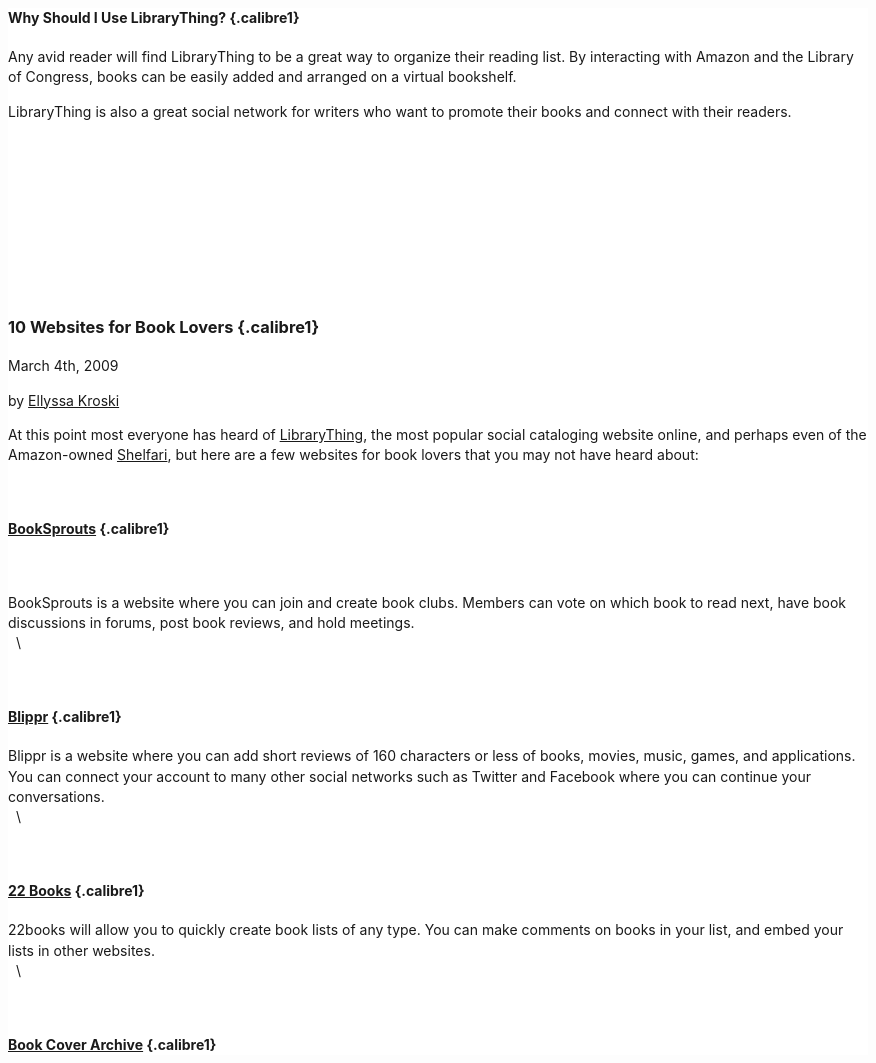 #### Why Should I Use LibraryThing? {.calibre1}

Any avid reader will find LibraryThing to be a great way to organize
their reading list. By interacting with Amazon and the Library of
Congress, books can be easily added and arranged on a virtual bookshelf.

LibraryThing is also a great social network for writers who want to
promote their books and connect with their readers.

 

 

 

 

 

### 10 Websites for Book Lovers {.calibre1}

March 4th, 2009

by [Ellyssa Kroski](http://oedb.org/blogs/ilibrarian/about/)

At this point most everyone has heard of
[LibraryThing](http://www.librarything.com/), the most popular social
cataloging website online, and perhaps even of the Amazon-owned
[Shelfari](http://www.shelfari.com/), but here are a few websites for
book lovers that you may not have heard about:

 

#### [BookSprouts](http://www.booksprouts.com/) {.calibre1}

 

BookSprouts is a website where you can join and create book clubs.
Members can vote on which book to read next, have book discussions in
forums, post book reviews, and hold meetings.\
  \

 

#### [Blippr](http://www.blippr.com/) {.calibre1}

Blippr is a website where you can add short reviews of 160 characters or
less of books, movies, music, games, and applications. You can connect
your account to many other social networks such as Twitter and Facebook
where you can continue your conversations.\
  \

 

#### [22 Books](http://22books.com/) {.calibre1}

22books will allow you to quickly create book lists of any type. You can
make comments on books in your list, and embed your lists in other
websites.\
  \

 

#### [Book Cover Archive](http://bookcoverarchive.com/) {.calibre1}
